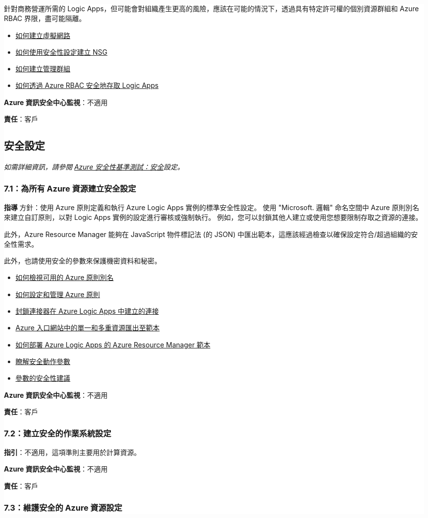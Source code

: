 針對商務營運所需的 Logic Apps，但可能會對組織產生更高的風險，應該在可能的情況下，透過具有特定許可權的個別資源群組和 Azure RBAC 界限，盡可能隔離。

- [如何建立虛擬網路](../virtual-network/quick-create-portal.md) 

- [如何使用安全性設定建立 NSG](../virtual-network/tutorial-filter-network-traffic.md)

- [如何建立管理群組](../governance/management-groups/create-management-group-portal.md) 

- [如何透過 Azure RBAC 安全地存取 Logic Apps](logic-apps-securing-a-logic-app.md#access-to-logic-app-operations)

**Azure 資訊安全中心監視**：不適用

**責任**：客戶

## <a name="secure-configuration"></a>安全設定

*如需詳細資訊，請參閱 [Azure 安全性基準測試：安全](../security/benchmarks/security-control-secure-configuration.md)設定。*

### <a name="71-establish-secure-configurations-for-all-azure-resources"></a>7.1：為所有 Azure 資源建立安全設定

**指導** 方針：使用 Azure 原則定義和執行 Azure Logic Apps 實例的標準安全性設定。 使用 "Microsoft. 邏輯" 命名空間中 Azure 原則別名來建立自訂原則，以對 Logic Apps 實例的設定進行審核或強制執行。 例如，您可以封鎖其他人建立或使用您想要限制存取之資源的連接。

此外，Azure Resource Manager 能夠在 JavaScript 物件標記法 (的 JSON) 中匯出範本，這應該經過檢查以確保設定符合/超過組織的安全性需求。

此外，也請使用安全的參數來保護機密資料和秘密。

- [如何檢視可用的 Azure 原則別名](/powershell/module/az.resources/get-azpolicyalias?view=azps-3.3.0)

- [如何設定和管理 Azure 原則](../governance/policy/tutorials/create-and-manage.md)

- [封鎖連接器在 Azure Logic Apps 中建立的連接](block-connections-connectors.md)

- [Azure 入口網站中的單一和多重資源匯出至範本](../azure-resource-manager/templates/export-template-portal.md)

- [如何部署 Azure Logic Apps 的 Azure Resource Manager 範本](logic-apps-deploy-azure-resource-manager-templates.md)

- [瞭解安全動作參數](logic-apps-securing-a-logic-app.md#secure-action-parameters)

- [參數的安全性建議](../azure-resource-manager/templates/template-best-practices.md#security-recommendations-for-parameters)

**Azure 資訊安全中心監視**：不適用

**責任**：客戶

### <a name="72-establish-secure-operating-system-configurations"></a>7.2：建立安全的作業系統設定

**指引**：不適用，這項準則主要用於計算資源。

**Azure 資訊安全中心監視**：不適用

**責任**：客戶

### <a name="73-maintain-secure-azure-resource-configurations"></a>7.3：維護安全的 Azure 資源設定
